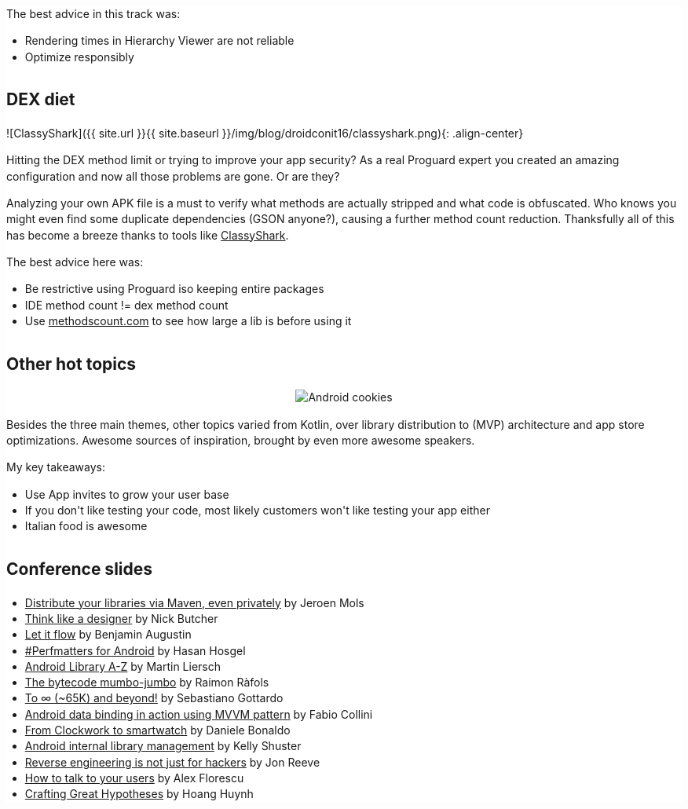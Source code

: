 The best advice in this track was:

- Rendering times in Hierarchy Viewer are not reliable
- Optimize responsibly


## DEX diet
![ClassyShark]({{ site.url }}{{ site.baseurl }}/img/blog/droidconit16/classyshark.png){: .align-center}

Hitting the DEX method limit or trying to improve your app security? As a real Proguard expert you created an amazing configuration and now all those problems are gone. Or are they?

Analyzing your own APK file is a must to verify what methods are actually stripped and what code is obfuscated. Who knows you might even find some duplicate dependencies (GSON anyone?), causing a further method count reduction. Thanksfully all of this has become a breeze thanks to tools like [ClassyShark](http://www.classyshark.com/).

The best advice here was:

- Be restrictive using Proguard iso keeping entire packages
- IDE method count != dex method count
- Use [methodscount.com](http://www.methodscount.com/) to see how large a lib is before using it


## Other hot topics
<center><img style="width: 50%" src="{{ site.url }}{{ site.baseurl }}/img/blog/droidconit16/android_cookie.jpg" alt="Android cookies"></center>

Besides the three main themes, other topics varied from Kotlin, over library distribution to (MVP) architecture and app store optimizations. Awesome sources of inspiration, brought by even more awesome speakers.

My key takeaways:

- Use App invites to grow your user base
- If you don't like testing your code, most likely customers won't like testing your app either
- Italian food is awesome


## Conference slides

- [Distribute your libraries via Maven, even privately](https://speakerdeck.com/jeroenmols/distribute-your-libraries-via-maven-even-privately) by Jeroen Mols
- [Think like a designer](https://photos.google.com/share/AF1QipMB_VOceGeOuQZ0UhBf0dKrGhgu92k8-qpXu0X5WtWUvoSqFJKRsoPzESyuhNEDRw?key=VVctWHBsVG4zZVlsRlBjVGRBWkIzT295Vk9qcWlB) by Nick Butcher
- [Let it flow](https://speakerdeck.com/dorvaryn/let-it-flow) by Benjamin Augustin
- [#Perfmatters for Android](https://speakerdeck.com/alosdev/perfmatters-for-android-droidcon-turin-2016) by Hasan Hosgel
- [Android Library A-Z](https://docs.google.com/presentation/d/1f05lCKSnCuzn9nJUMHN0nZ_buIVtsVnB_lrT4FR3wXo/edit#slide=id.p) by Martin Liersch
- [The bytecode mumbo-jumbo](http://blog.rafols.org/wp-content/uploads/2016_04_droidcon_it.pdf) by Raimon Ràfols
- [To ∞ (~65K) and beyond!](https://speakerdeck.com/dextor/to-65k-and-beyond) by Sebastiano Gottardo
- [Android data binding in action using MVVM pattern](http://www.slideshare.net/fabio_collini/data-binding-in-action-using-mvvm-pattern) by Fabio Collini
- [From Clockwork to smartwatch](https://speakerdeck.com/danybony/from-clockwork-to-smartwatch) by Daniele Bonaldo
- [Android internal library management](http://www.slideshare.net/KellyShuster/internal-android-library-management-droidcon-sf-2016) by Kelly Shuster
- [Reverse engineering is not just for hackers](https://speakerdeck.com/jonreeve/reverse-engineering-is-not-just-for-hackers) by Jon Reeve
- [How to talk to your users](https://speakerdeck.com/anothem/how-to-talk-to-your-users) by Alex Florescu
- [Crafting Great Hypotheses](http://www.slideshare.net/Aetheros/crafting-great-hypotheses-droidcon-2016) by Hoang Huynh